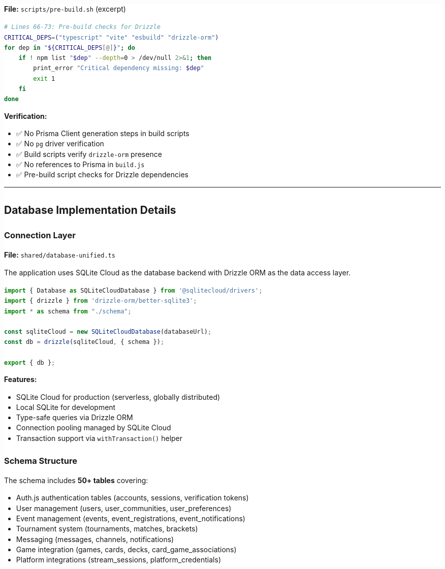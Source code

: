 **File:** `scripts/pre-build.sh` (excerpt)
```bash
# Lines 66-73: Pre-build checks for Drizzle
CRITICAL_DEPS=("typescript" "vite" "esbuild" "drizzle-orm")
for dep in "${CRITICAL_DEPS[@]}"; do
    if ! npm list "$dep" --depth=0 > /dev/null 2>&1; then
        print_error "Critical dependency missing: $dep"
        exit 1
    fi
done
```

**Verification:**
- ✅ No Prisma Client generation steps in build scripts
- ✅ No `pg` driver verification
- ✅ Build scripts verify `drizzle-orm` presence
- ✅ No references to Prisma in `build.js`
- ✅ Pre-build script checks for Drizzle dependencies

---

## Database Implementation Details

### Connection Layer

**File:** `shared/database-unified.ts`

The application uses SQLite Cloud as the database backend with Drizzle ORM as the data access layer.

```typescript
import { Database as SQLiteCloudDatabase } from '@sqlitecloud/drivers';
import { drizzle } from 'drizzle-orm/better-sqlite3';
import * as schema from "./schema";

const sqliteCloud = new SQLiteCloudDatabase(databaseUrl);
const db = drizzle(sqliteCloud, { schema });

export { db };
```

**Features:**
- SQLite Cloud for production (serverless, globally distributed)
- Local SQLite for development
- Type-safe queries via Drizzle ORM
- Connection pooling managed by SQLite Cloud
- Transaction support via `withTransaction()` helper

### Schema Structure

The schema includes **50+ tables** covering:
- Auth.js authentication tables (accounts, sessions, verification tokens)
- User management (users, user_communities, user_preferences)
- Event management (events, event_registrations, event_notifications)
- Tournament system (tournaments, matches, brackets)
- Messaging (messages, channels, notifications)
- Game integration (games, cards, decks, card_game_associations)
- Platform integrations (stream_sessions, platform_credentials)
